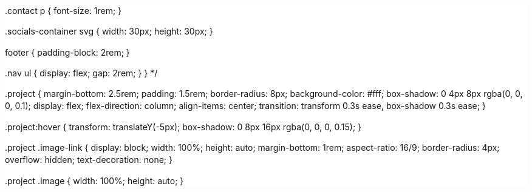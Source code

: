   .contact p {
    font-size: 1rem;
  }

  .socials-container svg {
    width: 30px;
    height: 30px;
  }

  footer {
    padding-block: 2rem;
  }

  .nav ul {
    display: flex;
    gap: 2rem;
  }
} */





.project {
  margin-bottom: 2.5rem;
  padding: 1.5rem; 
  border-radius: 8px; 
  background-color: #fff; 
  box-shadow: 0 4px 8px rgba(0, 0, 0, 0.1); 
  display: flex;
  flex-direction: column;
  align-items: center;
  transition: transform 0.3s ease, box-shadow 0.3s ease;
}

.project:hover {
  transform: translateY(-5px);
  box-shadow: 0 8px 16px rgba(0, 0, 0, 0.15);
}

.project .image-link {
  display: block;
  width: 100%;
  height: auto;
  margin-bottom: 1rem; 
  aspect-ratio: 16/9;
  border-radius: 4px;
  overflow: hidden;
  text-decoration: none; 
}

.project .image {
  width: 100%;
  height: auto;
}
